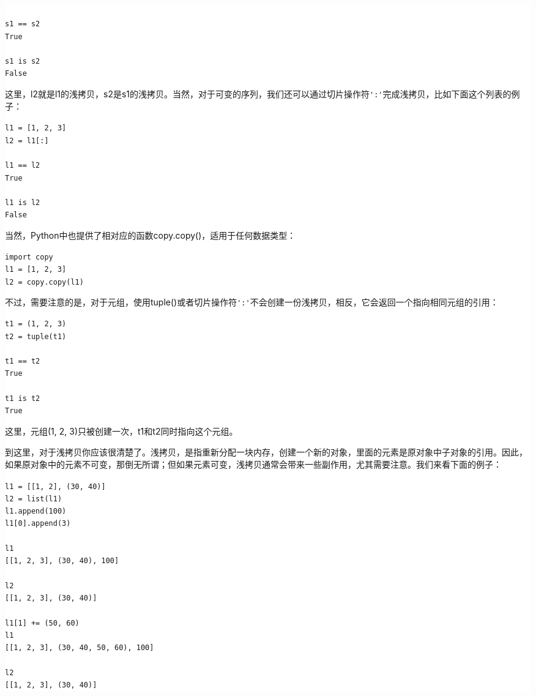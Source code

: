```

s1 == s2
True

s1 is s2
False
```

这里，l2就是l1的浅拷贝，s2是s1的浅拷贝。当然，对于可变的序列，我们还可以通过切片操作符`':'`完成浅拷贝，比如下面这个列表的例子：

```
l1 = [1, 2, 3]
l2 = l1[:]

l1 == l2
True

l1 is l2
False
```

当然，Python中也提供了相对应的函数copy.copy()，适用于任何数据类型：

```
import copy
l1 = [1, 2, 3]
l2 = copy.copy(l1)
```

不过，需要注意的是，对于元组，使用tuple()或者切片操作符`':'`不会创建一份浅拷贝，相反，它会返回一个指向相同元组的引用：

```
t1 = (1, 2, 3)
t2 = tuple(t1)

t1 == t2
True

t1 is t2
True
```

这里，元组(1, 2, 3)只被创建一次，t1和t2同时指向这个元组。

到这里，对于浅拷贝你应该很清楚了。浅拷贝，是指重新分配一块内存，创建一个新的对象，里面的元素是原对象中子对象的引用。因此，如果原对象中的元素不可变，那倒无所谓；但如果元素可变，浅拷贝通常会带来一些副作用，尤其需要注意。我们来看下面的例子：

```
l1 = [[1, 2], (30, 40)]
l2 = list(l1)
l1.append(100)
l1[0].append(3)

l1
[[1, 2, 3], (30, 40), 100]

l2
[[1, 2, 3], (30, 40)]

l1[1] += (50, 60)
l1
[[1, 2, 3], (30, 40, 50, 60), 100]

l2
[[1, 2, 3], (30, 40)]
```
